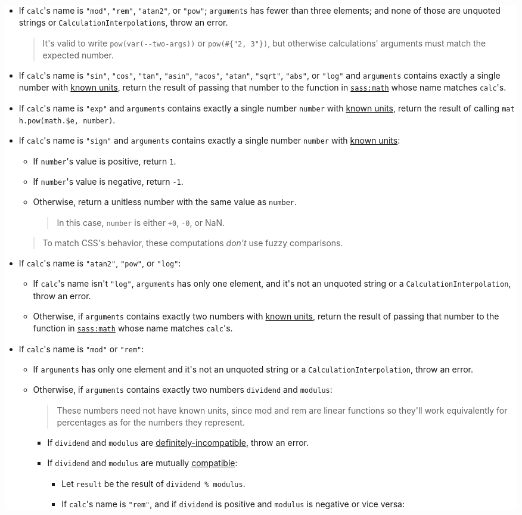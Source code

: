 * If `calc`'s name is `"mod"`, `"rem"`, `"atan2"`, or `"pow"`; `arguments` has
  fewer than three elements; and none of those are unquoted strings or
  `CalculationInterpolation`s, throw an error.

  > It's valid to write `pow(var(--two-args))` or `pow(#{"2, 3"})`, but
  > otherwise calculations' arguments must match the expected number.

* If `calc`'s name is `"sin"`, `"cos"`, `"tan"`, `"asin"`, `"acos"`, `"atan"`,
  `"sqrt"`, `"abs"`, or `"log"` and `arguments` contains exactly a single number
  with [known units], return the result of passing that number to the function
  in [`sass:math`] whose name matches `calc`'s.

  [known units]: #known-units
  [`sass:math`]: ../spec/built-in-modules/math.md

* If `calc`'s name is `"exp"` and `arguments` contains exactly a single number
  `number` with [known units], return the result of calling `math.pow(math.$e,
  number)`.

* If `calc`'s name is `"sign"` and `arguments` contains exactly a single number
  `number` with [known units]:

  * If `number`'s value is positive, return `1`.
  * If `number`'s value is negative, return `-1`.
  * Otherwise, return a unitless number with the same value as `number`.
  
    > In this case, `number` is either `+0`, `-0`, or NaN.
  
  > To match CSS's behavior, these computations _don't_ use fuzzy comparisons.

* If `calc`'s name is `"atan2"`, `"pow"`, or `"log"`:

  * If `calc`'s name isn't `"log"`, `arguments` has only one element, and it's
    not an unquoted string or a `CalculationInterpolation`, throw an error.
  
  * Otherwise, if `arguments` contains exactly two numbers with [known units],
    return the result of passing that number to the function in [`sass:math`]
    whose name matches `calc`'s.

* If `calc`'s name is `"mod"` or `"rem"`:

  * If `arguments` has only one element and it's not an unquoted string or a
    `CalculationInterpolation`, throw an error.

  * Otherwise, if `arguments` contains exactly two numbers `dividend` and
    `modulus`:

    > These numbers need not have known units, since mod and rem are linear
    > functions so they'll work equivalently for percentages as for the numbers
    > they represent.

    * If `dividend` and `modulus` are [definitely-incompatible], throw an error.

      [definitely-incompatible]: ../spec/types/number.md#possibly-compatible-numbers

    * If `dividend` and `modulus` are mutually [compatible]:

      * Let `result` be the result of `dividend % modulus`.

        [compatible]: ../spec/types/number.md#compatible-units

      * If `calc`'s name is `"rem"`, and if `dividend` is positive and `modulus`
        is negative or vice versa:


[recently]: ../accepted/first-class-calc.md
[Values and Units 4]: https://drafts.csswg.org/css-values-4/#math
[doubles]: ../spec/types/number.md#double
[IEEE 754 2019]: https://ieeexplore.ieee.org/document/8766229
[the definition of `FunctionExpression`]: ../spec/functions.md#syntax
[CssMinMax]: ../spec/types/calculation.md#cssminmax
[CssRound]: #cssround
[CssAbs]: #cssabs
[SpecialFunctionExpression]: ../spec/syntax.md#specialfunctionexpression
[CalculationExpression]: ../spec/types/calculation.md#calculationexpression
[NamespacedIdentifier]: ../spec/modules.md#syntax
[`SpecialFunctionName`]: #specialfunctionexpression
[`UnaryCalcName`]: #calculationexpression
[`BinaryCalcName`]: #calculationexpression
[the definition of `CalculationExpression`]: ../spec/types/calculation.md#calculationexpression
[the definition of modulo for numbers]: ../types/number.md#modulo
[the definition of "Simplifying a Calculation"]: ../spec/types/calculation.md#simplifying-a-calculation
  [simplifying]: ../spec/types/calculation.md#simplifying-a-calculationvalue
